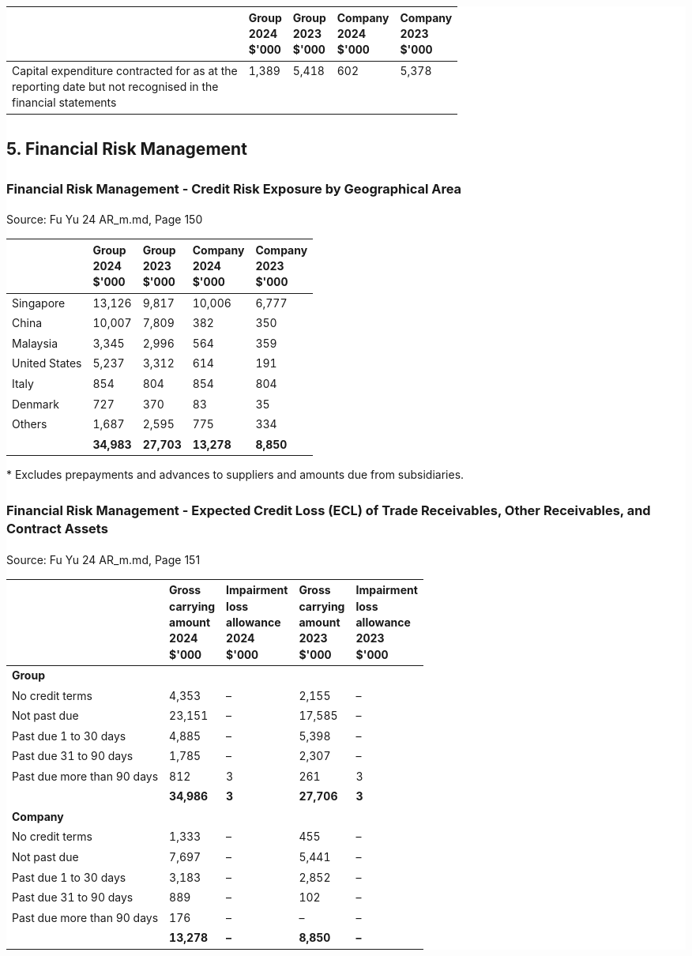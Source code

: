 |                                                                                                                  | Group<br>2024<br>$'000 | Group<br>2023<br>$'000 | Company<br>2024<br>$'000 | Company<br>2023<br>$'000 |
| :--------------------------------------------------------------------------------------------------------------- | :--------------------- | :--------------------- | :---------------------- | :---------------------- |
| Capital expenditure contracted for as at the<br>reporting date but not recognised in the<br>financial statements | 1,389                  | 5,418                  | 602                     | 5,378                   |

## 5. Financial Risk Management

### Financial Risk Management - Credit Risk Exposure by Geographical Area

Source: Fu Yu 24 AR_m.md, Page 150

|               | Group<br>2024<br>$'000 | Group<br>2023<br>$'000 | Company<br>2024<br>$'000 | Company<br>2023<br>$'000 |
| :------------ | :--------------------- | :--------------------- | :---------------------- | :---------------------- |
| Singapore     | 13,126                 | 9,817                  | 10,006                  | 6,777                   |
| China         | 10,007                 | 7,809                  | 382                     | 350                     |
| Malaysia      | 3,345                  | 2,996                  | 564                     | 359                     |
| United States | 5,237                  | 3,312                  | 614                     | 191                     |
| Italy         | 854                    | 804                    | 854                     | 804                     |
| Denmark       | 727                    | 370                    | 83                      | 35                      |
| Others        | 1,687                  | 2,595                  | 775                     | 334                     |
|               | **34,983**             | **27,703**             | **13,278**              | **8,850**               |

\* Excludes prepayments and advances to suppliers and amounts due from subsidiaries.

### Financial Risk Management - Expected Credit Loss (ECL) of Trade Receivables, Other Receivables, and Contract Assets

Source: Fu Yu 24 AR_m.md, Page 151

|                            | Gross<br>carrying<br>amount<br>2024<br>$'000 | Impairment<br>loss<br>allowance<br>2024<br>$'000 | Gross<br>carrying<br>amount<br>2023<br>$'000 | Impairment<br>loss<br>allowance<br>2023<br>$'000 |
| :------------------------- | :------------------------------------------- | :----------------------------------------------- | :------------------------------------------- | :----------------------------------------------- |
| **Group**                  |                                              |                                                  |                                              |                                                  |
| No credit terms            | 4,353                                        | –                                                | 2,155                                        | –                                                |
| Not past due               | 23,151                                       | –                                                | 17,585                                       | –                                                |
| Past due 1 to 30 days      | 4,885                                        | –                                                | 5,398                                        | –                                                |
| Past due 31 to 90 days     | 1,785                                        | –                                                | 2,307                                        | –                                                |
| Past due more than 90 days | 812                                          | 3                                                | 261                                          | 3                                                |
|                            | **34,986**                                   | **3**                                            | **27,706**                                   | **3**                                            |
| **Company**                |                                              |                                                  |                                              |                                                  |
| No credit terms            | 1,333                                        | –                                                | 455                                          | –                                                |
| Not past due               | 7,697                                        | –                                                | 5,441                                        | –                                                |
| Past due 1 to 30 days      | 3,183                                        | –                                                | 2,852                                        | –                                                |
| Past due 31 to 90 days     | 889                                          | –                                                | 102                                          | –                                                |
| Past due more than 90 days | 176                                          | –                                                | –                                            | –                                                |
|                            | **13,278**                                   | **–**                                            | **8,850**                                    | **–**                                            |
